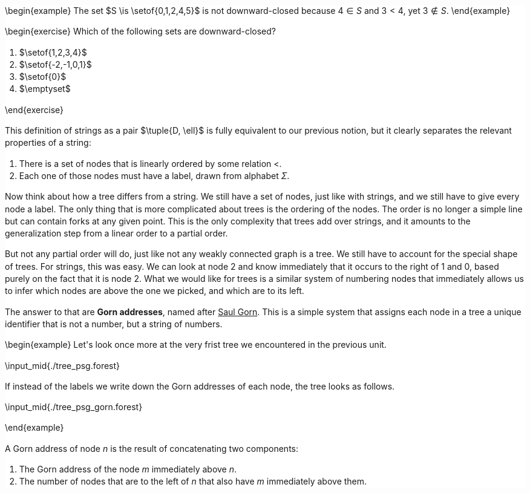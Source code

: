 \begin{example}
The set $S \is \setof{0,1,2,4,5}$ is not downward-closed because $4 \in S$ and $3 < 4$, yet $3 \notin S$.
\end{example}

\begin{exercise}
Which of the following sets are downward-closed?

<ol>
<li>$\setof{1,2,3,4}$</li>
<li>$\setof{-2,-1,0,1}$</li>
<li>$\setof{0}$</li>
<li>$\emptyset$</li>
</ol>
\end{exercise}

This definition of strings as a pair $\tuple{D, \ell}$ is fully equivalent to our previous notion, but it clearly separates the relevant properties of a string:

1. There is a set of nodes that is linearly ordered by some relation $<$.
2. Each one of those nodes must have a label, drawn from alphabet $\Sigma$.

Now think about how a tree differs from a string.
We still have a set of nodes, just like with strings, and we still have to give every node a label.
The only thing that is more complicated about trees is the ordering of the nodes.
The order is no longer a simple line but can contain forks at any given point.
This is the only complexity that trees add over strings, and it amounts to the generalization step from a linear order to a partial order.

But not any partial order will do, just like not any weakly connected graph is a tree.
We still have to account for the special shape of trees.
For strings, this was easy.
We can look at node $2$ and know immediately that it occurs to the right of $1$ and $0$, based purely on the fact that it is node $2$.
What we would like for trees is a similar system of numbering nodes that immediately allows us to infer which nodes are above the one we picked, and which are to its left.

The answer to that are **Gorn addresses**, named after [Saul Gorn](https://en.wikipedia.org/wiki/Saul_Gorn).
This is a simple system that assigns each node in a tree a unique identifier that is not a number, but a string of numbers.

\begin{example}
Let's look once more at the very frist tree we encountered in the previous unit.

\input_mid{./tree_psg.forest}

If instead of the labels we write down the Gorn addresses of each node, the tree looks as follows.

\input_mid{./tree_psg_gorn.forest}

\end{example}

A Gorn address of node $n$ is the result of concatenating two components:

1. The Gorn address of the node $m$ immediately above $n$.
1. The number of nodes that are to the left of $n$ that also have $m$ immediately above them.
